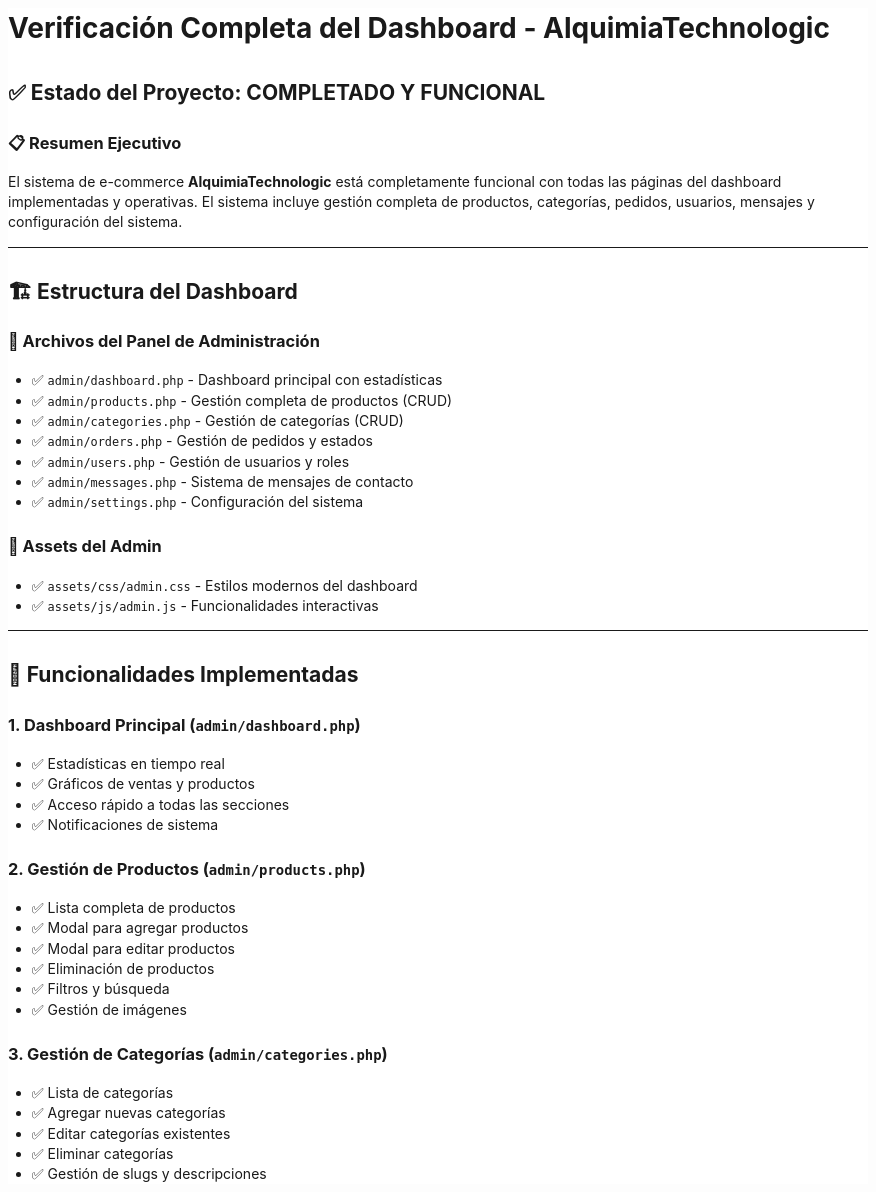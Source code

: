 # Verificación Completa del Dashboard - AlquimiaTechnologic

## ✅ Estado del Proyecto: COMPLETADO Y FUNCIONAL

### 📋 Resumen Ejecutivo
El sistema de e-commerce **AlquimiaTechnologic** está completamente funcional con todas las páginas del dashboard implementadas y operativas. El sistema incluye gestión completa de productos, categorías, pedidos, usuarios, mensajes y configuración del sistema.

---

## 🏗️ Estructura del Dashboard

### 📁 Archivos del Panel de Administración
- ✅ `admin/dashboard.php` - Dashboard principal con estadísticas
- ✅ `admin/products.php` - Gestión completa de productos (CRUD)
- ✅ `admin/categories.php` - Gestión de categorías (CRUD)
- ✅ `admin/orders.php` - Gestión de pedidos y estados
- ✅ `admin/users.php` - Gestión de usuarios y roles
- ✅ `admin/messages.php` - Sistema de mensajes de contacto
- ✅ `admin/settings.php` - Configuración del sistema

### 🎨 Assets del Admin
- ✅ `assets/css/admin.css` - Estilos modernos del dashboard
- ✅ `assets/js/admin.js` - Funcionalidades interactivas

---

## 🔧 Funcionalidades Implementadas

### 1. Dashboard Principal (`admin/dashboard.php`)
- ✅ Estadísticas en tiempo real
- ✅ Gráficos de ventas y productos
- ✅ Acceso rápido a todas las secciones
- ✅ Notificaciones de sistema

### 2. Gestión de Productos (`admin/products.php`)
- ✅ Lista completa de productos
- ✅ Modal para agregar productos
- ✅ Modal para editar productos
- ✅ Eliminación de productos
- ✅ Filtros y búsqueda
- ✅ Gestión de imágenes

### 3. Gestión de Categorías (`admin/categories.php`)
- ✅ Lista de categorías
- ✅ Agregar nuevas categorías
- ✅ Editar categorías existentes
- ✅ Eliminar categorías
- ✅ Gestión de slugs y descripciones
